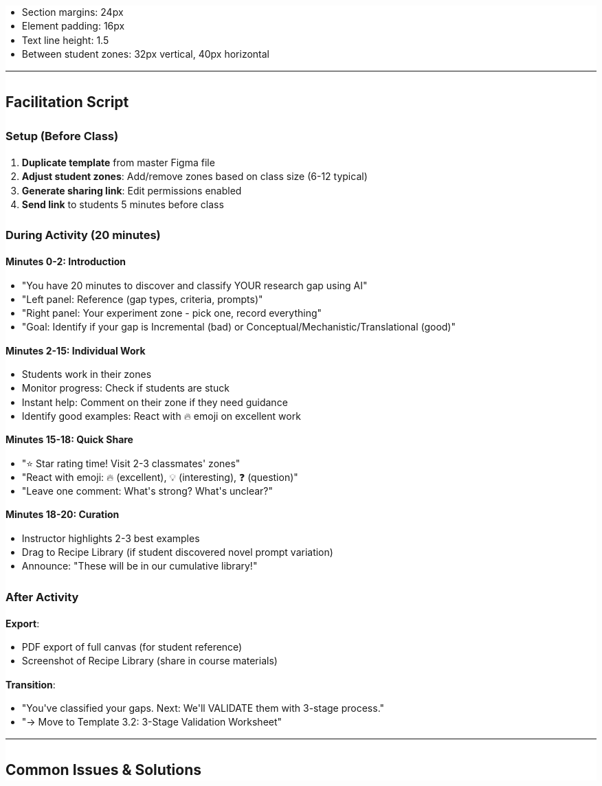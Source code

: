 - Section margins: 24px
- Element padding: 16px
- Text line height: 1.5
- Between student zones: 32px vertical, 40px horizontal

---

## Facilitation Script

### Setup (Before Class)

1. **Duplicate template** from master Figma file
2. **Adjust student zones**: Add/remove zones based on class size (6-12 typical)
3. **Generate sharing link**: Edit permissions enabled
4. **Send link** to students 5 minutes before class

### During Activity (20 minutes)

**Minutes 0-2: Introduction**
- "You have 20 minutes to discover and classify YOUR research gap using AI"
- "Left panel: Reference (gap types, criteria, prompts)"
- "Right panel: Your experiment zone - pick one, record everything"
- "Goal: Identify if your gap is Incremental (bad) or Conceptual/Mechanistic/Translational (good)"

**Minutes 2-15: Individual Work**
- Students work in their zones
- Monitor progress: Check if students are stuck
- Instant help: Comment on their zone if they need guidance
- Identify good examples: React with 🔥 emoji on excellent work

**Minutes 15-18: Quick Share**
- "⭐ Star rating time! Visit 2-3 classmates' zones"
- "React with emoji: 🔥 (excellent), 💡 (interesting), ❓ (question)"
- "Leave one comment: What's strong? What's unclear?"

**Minutes 18-20: Curation**
- Instructor highlights 2-3 best examples
- Drag to Recipe Library (if student discovered novel prompt variation)
- Announce: "These will be in our cumulative library!"

### After Activity

**Export**:
- PDF export of full canvas (for student reference)
- Screenshot of Recipe Library (share in course materials)

**Transition**:
- "You've classified your gaps. Next: We'll VALIDATE them with 3-stage process."
- "→ Move to Template 3.2: 3-Stage Validation Worksheet"

---

## Common Issues & Solutions
